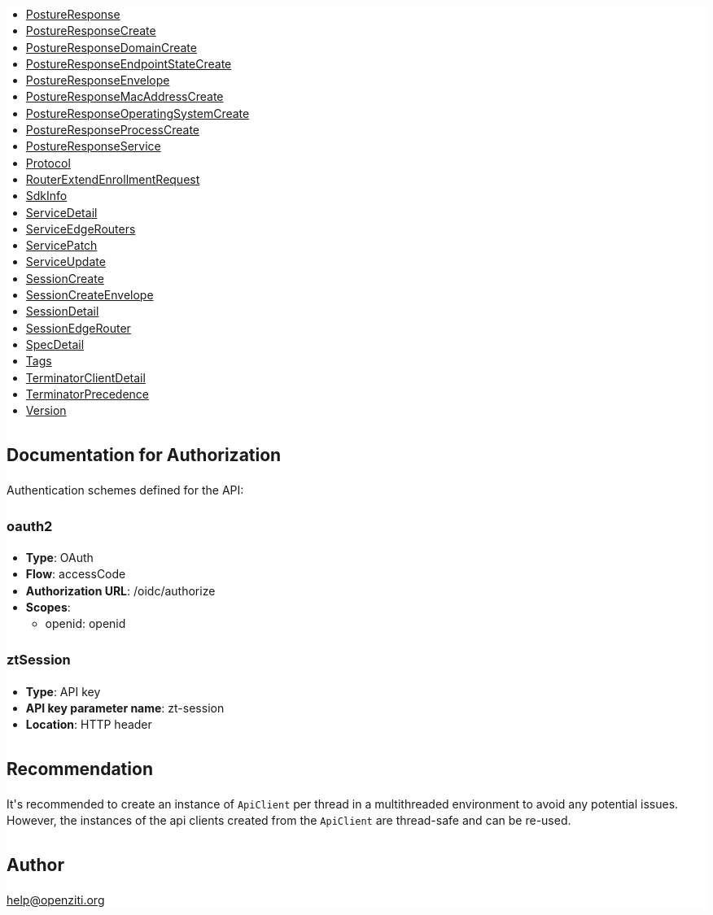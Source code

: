  - [PostureResponse](docs/PostureResponse.md)
 - [PostureResponseCreate](docs/PostureResponseCreate.md)
 - [PostureResponseDomainCreate](docs/PostureResponseDomainCreate.md)
 - [PostureResponseEndpointStateCreate](docs/PostureResponseEndpointStateCreate.md)
 - [PostureResponseEnvelope](docs/PostureResponseEnvelope.md)
 - [PostureResponseMacAddressCreate](docs/PostureResponseMacAddressCreate.md)
 - [PostureResponseOperatingSystemCreate](docs/PostureResponseOperatingSystemCreate.md)
 - [PostureResponseProcessCreate](docs/PostureResponseProcessCreate.md)
 - [PostureResponseService](docs/PostureResponseService.md)
 - [Protocol](docs/Protocol.md)
 - [RouterExtendEnrollmentRequest](docs/RouterExtendEnrollmentRequest.md)
 - [SdkInfo](docs/SdkInfo.md)
 - [ServiceDetail](docs/ServiceDetail.md)
 - [ServiceEdgeRouters](docs/ServiceEdgeRouters.md)
 - [ServicePatch](docs/ServicePatch.md)
 - [ServiceUpdate](docs/ServiceUpdate.md)
 - [SessionCreate](docs/SessionCreate.md)
 - [SessionCreateEnvelope](docs/SessionCreateEnvelope.md)
 - [SessionDetail](docs/SessionDetail.md)
 - [SessionEdgeRouter](docs/SessionEdgeRouter.md)
 - [SpecDetail](docs/SpecDetail.md)
 - [Tags](docs/Tags.md)
 - [TerminatorClientDetail](docs/TerminatorClientDetail.md)
 - [TerminatorPrecedence](docs/TerminatorPrecedence.md)
 - [Version](docs/Version.md)


<a id="documentation-for-authorization"></a>
## Documentation for Authorization


Authentication schemes defined for the API:
<a id="oauth2"></a>
### oauth2


- **Type**: OAuth
- **Flow**: accessCode
- **Authorization URL**: /oidc/authorize
- **Scopes**: 
  - openid: openid

<a id="ztSession"></a>
### ztSession


- **Type**: API key
- **API key parameter name**: zt-session
- **Location**: HTTP header


## Recommendation

It's recommended to create an instance of `ApiClient` per thread in a multithreaded environment to avoid any potential issues.
However, the instances of the api clients created from the `ApiClient` are thread-safe and can be re-used.

## Author

help@openziti.org

